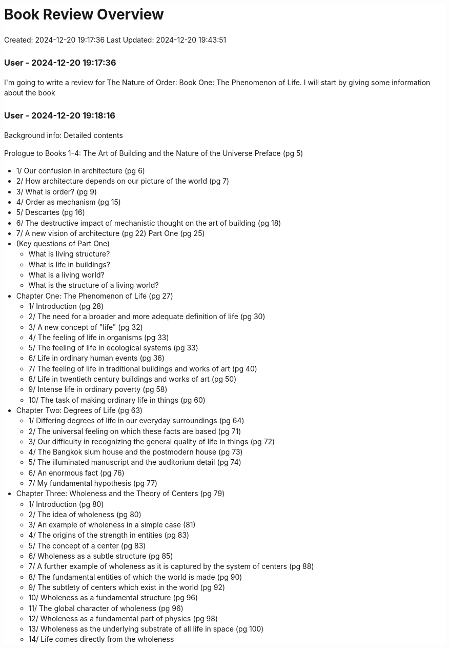 # Book Review Overview

Created: 2024-12-20 19:17:36
Last Updated: 2024-12-20 19:43:51

### User - 2024-12-20 19:17:36

I'm going to write a review for The Nature of Order: Book One: The Phenomenon of Life. I will start by giving some information about the book

### User - 2024-12-20 19:18:16

Background info: Detailed contents

Prologue to Books 1-4: The Art of Building and the Nature of the Universe
Preface (pg 5)
- 1/ Our confusion in architecture (pg 6)
- 2/ How architecture depends on our picture of the world (pg 7)
- 3/ What is order? (pg 9)
- 4/ Order as mechanism (pg 15)
- 5/ Descartes (pg 16)
- 6/ The destructive impact of mechanistic thought on the art of building (pg 18)
- 7/ A new vision of architecture (pg 22)
Part One (pg 25)
- (Key questions of Part One)
    - What is living structure?
    - What is life in buildings?
    - What is a living world?
    - What is the structure of a living world? 
- Chapter One: The Phenomenon of Life (pg 27)
    - 1/ Introduction (pg 28)
    - 2/ The need for a broader and more adequate definition of life (pg 30)
    - 3/ A new concept of "life" (pg 32)
    - 4/ The feeling of life in organisms (pg 33)
    - 5/ The feeling of life in ecological systems (pg 33)
    - 6/ Life in ordinary human events (pg 36)
    - 7/ The feeling of life in traditional buildings and works of art (pg 40)
    - 8/ Life in twentieth century buildings and works of art (pg 50)
    - 9/ Intense life in ordinary poverty (pg 58)
    - 10/ The task of making ordinary life in things (pg 60)
- Chapter Two: Degrees of Life (pg 63)
    - 1/ Differing degrees of life in our everyday surroundings (pg 64)
    - 2/ The universal feeling on which these facts are based (pg 71)
    - 3/ Our difficulty in recognizing the general quality of life in things (pg 72)
    - 4/ The Bangkok slum house and the postmodern house (pg 73)
    - 5/ The illuminated manuscript and the auditorium detail (pg 74)
    - 6/ An enormous fact (pg 76)
    - 7/ My fundamental hypothesis (pg 77)
- Chapter Three: Wholeness and the Theory of Centers (pg 79)
    - 1/ Introduction (pg 80)
    - 2/ The idea of wholeness (pg 80)
    - 3/ An example of wholeness in a simple case (81)
    - 4/ The origins of the strength in entities (pg 83)
    - 5/ The concept of a center (pg 83)
    - 6/ Wholeness as a subtle structure (pg 85)
    - 7/ A further example of wholeness as it is captured by the system of centers (pg 88)
    - 8/ The fundamental entities of which the world is made (pg 90)
    - 9/ The subtlety of centers which exist in the world (pg 92)
    - 10/ Wholeness as a fundamental structure (pg 96)
    - 11/ The global character of wholeness (pg 96)
    - 12/ Wholeness as a fundamental part of physics (pg 98)
    - 13/ Wholeness as the underlying substrate of all life in space (pg 100)
    - 14/ Life comes directly from the wholeness